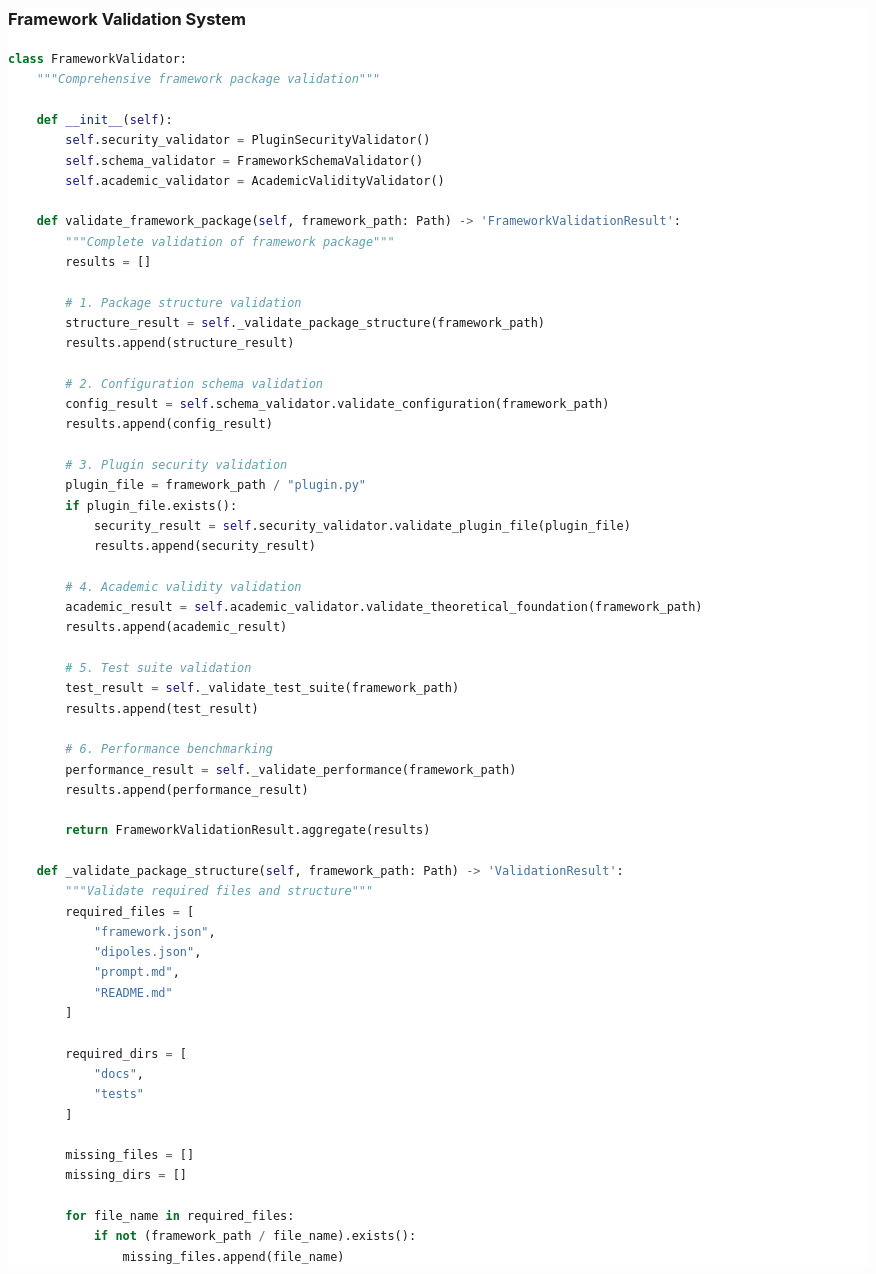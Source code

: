 
### Framework Validation System

```python
class FrameworkValidator:
    """Comprehensive framework package validation"""
    
    def __init__(self):
        self.security_validator = PluginSecurityValidator()
        self.schema_validator = FrameworkSchemaValidator()
        self.academic_validator = AcademicValidityValidator()
    
    def validate_framework_package(self, framework_path: Path) -> 'FrameworkValidationResult':
        """Complete validation of framework package"""
        results = []
        
        # 1. Package structure validation
        structure_result = self._validate_package_structure(framework_path)
        results.append(structure_result)
        
        # 2. Configuration schema validation
        config_result = self.schema_validator.validate_configuration(framework_path)
        results.append(config_result)
        
        # 3. Plugin security validation
        plugin_file = framework_path / "plugin.py"
        if plugin_file.exists():
            security_result = self.security_validator.validate_plugin_file(plugin_file)
            results.append(security_result)
        
        # 4. Academic validity validation
        academic_result = self.academic_validator.validate_theoretical_foundation(framework_path)
        results.append(academic_result)
        
        # 5. Test suite validation
        test_result = self._validate_test_suite(framework_path)
        results.append(test_result)
        
        # 6. Performance benchmarking
        performance_result = self._validate_performance(framework_path)
        results.append(performance_result)
        
        return FrameworkValidationResult.aggregate(results)
    
    def _validate_package_structure(self, framework_path: Path) -> 'ValidationResult':
        """Validate required files and structure"""
        required_files = [
            "framework.json",
            "dipoles.json", 
            "prompt.md",
            "README.md"
        ]
        
        required_dirs = [
            "docs",
            "tests"
        ]
        
        missing_files = []
        missing_dirs = []
        
        for file_name in required_files:
            if not (framework_path / file_name).exists():
                missing_files.append(file_name)
```